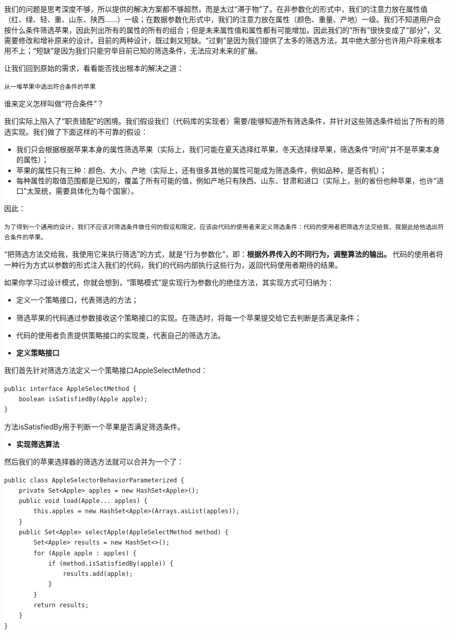 我们的问题是思考深度不够，所以提供的解决方案都不够超然，而是太过“滞于物”了。在非参数化的形式中，我们的注意力放在属性值（红、绿、轻、重、山东、陕西……）一级；在数据参数化形式中，我们的注意力放在属性（颜色、重量、产地）一级。我们不知道用户会按什么条件筛选苹果，因此列出所有的属性的所有的组合；但是未来属性值和属性都有可能增加，因此我们的“所有”很快变成了“部分”，又需要修改和增补原来的设计。目前的两种设计，既过剩又短缺。“过剩”是因为我们提供了太多的筛选方法，其中绝大部分也许用户将来根本用不上；“短缺”是因为我们只能穷举目前已知的筛选条件，无法应对未来的扩展。

让我们回到原始的需求，看看能否找出根本的解决之道：

``从一堆苹果中选出符合条件的苹果``

谁来定义怎样叫做“符合条件”？

我们实际上陷入了“职责错配”的困境。我们假设我们（代码库的实现者）需要/能够知道所有筛选条件，并针对这些筛选条件给出了所有的筛选实现。我们做了下面这样的不可靠的假设：

* 我们只会根据根据苹果本身的属性筛选苹果（实际上，我们可能在夏天选择红苹果，冬天选择绿苹果，筛选条件“时间”并不是苹果本身的属性）；
* 苹果的属性只有三种：颜色、大小、产地（实际上，还有很多其他的属性可能成为筛选条件，例如品种，是否有机）；
* 每种属性的取值范围都是已知的，覆盖了所有可能的值，例如产地只有陕西、山东、甘肃和进口（实际上，别的省份也种苹果，也许“进口”太笼统，需要具体化为每个国家）。

因此：

``为了得到一个通用的设计，我们不应该对筛选条件做任何的假设和限定，应该由代码的使用者来定义筛选条件：代码的使用者把筛选方法交给我，我据此给他选出符合条件的苹果。``

“把筛选方法交给我，我使用它来执行筛选”的方式，就是“行为参数化”，即：**根据外界传入的不同行为，调整算法的输出。** 代码的使用者将一种行为方式以参数的形式注入我们的代码，我们的代码内部执行这些行为，返回代码使用者期待的结果。

如果你学习过设计模式，你就会想到，“策略模式”是实现行为参数化的绝佳方法，其实现方式可归纳为：

* 定义一个策略接口，代表筛选的方法；
* 筛选苹果的代码通过参数接收这个策略接口的实现。在筛选时，将每一个苹果提交给它去判断是否满足条件；
* 代码的使用者负责提供策略接口的实现类，代表自己的筛选方法。

* **定义策略接口**

我们首先针对筛选方法定义一个策略接口AppleSelectMethod：

```
public interface AppleSelectMethod {
    boolean isSatisfiedBy(Apple apple);
}
```
方法isSatisfiedBy用于判断一个苹果是否满足筛选条件。

* **实现筛选算法**

然后我们的苹果选择器的筛选方法就可以合并为一个了：

```
public class AppleSelectorBehaviorParameterized {
    private Set<Apple> apples = new HashSet<Apple>();
    public void load(Apple... apples) {
        this.apples = new HashSet<Apple>(Arrays.asList(apples));
    }
    public Set<Apple> selectApple(AppleSelectMethod method) {
        Set<Apple> results = new HashSet<>();
        for (Apple apple : apples) {
            if (method.isSatisfiedBy(apple)) {
                results.add(apple);
            }
        }
        return results;
    }
}
```
